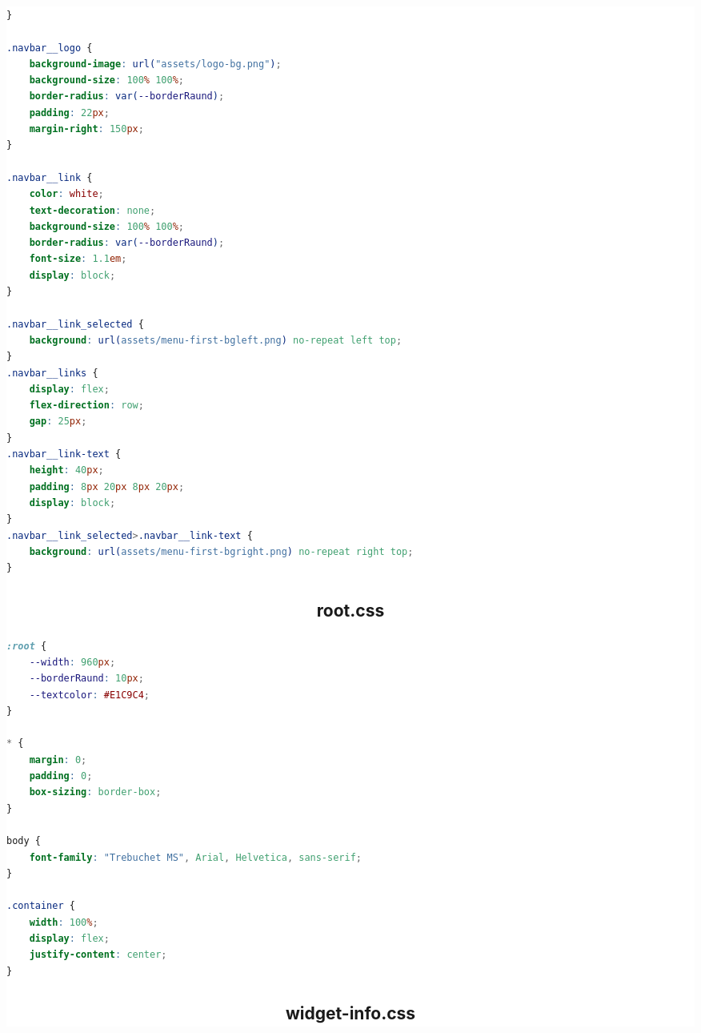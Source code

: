 ```css
}

.navbar__logo {
    background-image: url("assets/logo-bg.png");
    background-size: 100% 100%;
    border-radius: var(--borderRaund);
    padding: 22px;
    margin-right: 150px;
}

.navbar__link {
    color: white;
    text-decoration: none;
    background-size: 100% 100%;
    border-radius: var(--borderRaund);
    font-size: 1.1em;
    display: block;
}

.navbar__link_selected {
    background: url(assets/menu-first-bgleft.png) no-repeat left top;
}
.navbar__links {
    display: flex;
    flex-direction: row;
    gap: 25px;
}
.navbar__link-text {
    height: 40px;
    padding: 8px 20px 8px 20px;
    display: block;
}
.navbar__link_selected>.navbar__link-text {
    background: url(assets/menu-first-bgright.png) no-repeat right top;
}
```
<h2 style="text-align: center">root.css</h2>

```css
:root {
    --width: 960px;
    --borderRaund: 10px;
    --textcolor: #E1C9C4;
}

* {
    margin: 0;
    padding: 0;
    box-sizing: border-box;
}

body {
    font-family: "Trebuchet MS", Arial, Helvetica, sans-serif;
}

.container {
    width: 100%;
    display: flex;
    justify-content: center;
}
```
<h2 style="text-align: center">widget-info.css</h2>
